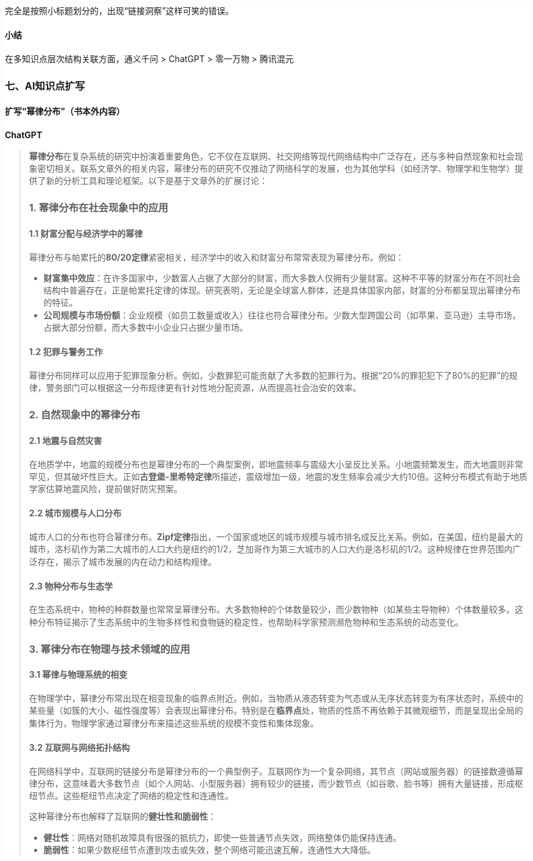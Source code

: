 完全是按照小标题划分的，出现“链接洞察”这样可笑的错误。

#### 小结

在多知识点层次结构关联方面，通义千问 > ChatGPT > 零一万物 > 腾讯混元



### 七、AI知识点扩写

#### 扩写“幂律分布”（书本外内容） ####

**ChatGPT**

> **幂律分布**在复杂系统的研究中扮演着重要角色，它不仅在互联网、社交网络等现代网络结构中广泛存在，还与多种自然现象和社会现象密切相关。联系文章外的相关内容，幂律分布的研究不仅推动了网络科学的发展，也为其他学科（如经济学、物理学和生物学）提供了新的分析工具和理论框架。以下是基于文章外的扩展讨论：
>
> ### **1. 幂律分布在社会现象中的应用**
>
> #### 1.1 **财富分配与经济学中的幂律**
>
> 幂律分布与帕累托的**80/20定律**紧密相关，经济学中的收入和财富分布常常表现为幂律分布。例如：
>
> - **财富集中效应**：在许多国家中，少数富人占据了大部分的财富，而大多数人仅拥有少量财富。这种不平等的财富分布在不同社会结构中普遍存在，正是帕累托定律的体现。研究表明，无论是全球富人群体，还是具体国家内部，财富的分布都呈现出幂律分布的特征。
> - **公司规模与市场份额**：企业规模（如员工数量或收入）往往也符合幂律分布。少数大型跨国公司（如苹果、亚马逊）主导市场，占据大部分份额，而大多数中小企业只占据少量市场。
>
> #### 1.2 **犯罪与警务工作**
>
> 幂律分布同样可以应用于犯罪现象分析。例如，少数罪犯可能贡献了大多数的犯罪行为。根据“20%的罪犯犯下了80%的犯罪”的规律，警务部门可以根据这一分布规律更有针对性地分配资源，从而提高社会治安的效率。
>
> ### **2. 自然现象中的幂律分布**
>
> #### 2.1 **地震与自然灾害**
>
> 在地质学中，地震的规模分布也是幂律分布的一个典型案例，即地震频率与震级大小呈反比关系。小地震频繁发生，而大地震则非常罕见，但其破坏性巨大。正如**古登堡-里希特定律**所描述，震级增加一级，地震的发生频率会减少大约10倍。这种分布模式有助于地质学家估算地震风险，提前做好防灾预案。
>
> #### 2.2 **城市规模与人口分布**
>
> 城市人口的分布也符合幂律分布。**Zipf定律**指出，一个国家或地区的城市规模与城市排名成反比关系。例如，在美国，纽约是最大的城市，洛杉矶作为第二大城市的人口大约是纽约的1/2，芝加哥作为第三大城市的人口大约是洛杉矶的1/2。这种规律在世界范围内广泛存在，揭示了城市发展的内在动力和结构规律。
>
> #### 2.3 **物种分布与生态学**
>
> 在生态系统中，物种的种群数量也常常呈幂律分布。大多数物种的个体数量较少，而少数物种（如某些主导物种）个体数量较多。这种分布特征揭示了生态系统中的生物多样性和食物链的稳定性，也帮助科学家预测濒危物种和生态系统的动态变化。
>
> ### **3. 幂律分布在物理与技术领域的应用**
>
> #### 3.1 **幂律与物理系统的相变**
>
> 在物理学中，幂律分布常出现在相变现象的临界点附近。例如，当物质从液态转变为气态或从无序状态转变为有序状态时，系统中的某些量（如簇的大小、磁性强度等）会表现出幂律分布。特别是在**临界点**处，物质的性质不再依赖于其微观细节，而是呈现出全局的集体行为，物理学家通过幂律分布来描述这些系统的规模不变性和集体现象。
>
> #### 3.2 **互联网与网络拓扑结构**
>
> 在网络科学中，互联网的链接分布是幂律分布的一个典型例子。互联网作为一个复杂网络，其节点（网站或服务器）的链接数遵循幂律分布，这意味着大多数节点（如个人网站、小型服务器）拥有较少的链接，而少数节点（如谷歌、脸书等）拥有大量链接，形成枢纽节点。这些枢纽节点决定了网络的稳定性和连通性。
>
> 这种幂律分布也解释了互联网的**健壮性和脆弱性**：
>
> - **健壮性**：网络对随机故障具有很强的抵抗力，即使一些普通节点失效，网络整体仍能保持连通。
> - **脆弱性**：如果少数枢纽节点遭到攻击或失效，整个网络可能迅速瓦解，连通性大大降低。
>